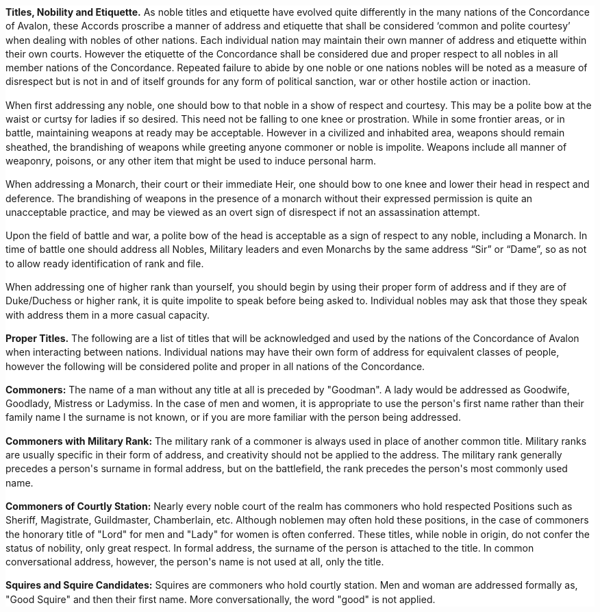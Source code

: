 **Titles, Nobility and Etiquette.** As noble titles and etiquette have evolved quite differently in the many nations of the Concordance of Avalon, these Accords proscribe a manner of address and etiquette that shall be considered ‘common and polite courtesy’ when dealing with nobles of other nations. Each individual nation may maintain their own manner of address and etiquette within their own courts. However the etiquette of the Concordance shall be considered due and proper respect to all nobles in all member nations of the Concordance. Repeated failure to abide by one noble or one nations nobles will be noted as a measure of disrespect but is not in and of itself grounds for any form of political sanction, war or other hostile action or inaction.

When first addressing any noble, one should bow to that noble in a show of respect and courtesy. This may be a polite bow at the waist or curtsy for ladies if so desired. This need not be falling to one knee or prostration. While in some frontier areas, or in battle, maintaining weapons at ready may be acceptable. However in a civilized and inhabited area, weapons should remain sheathed, the brandishing of weapons while greeting anyone commoner or noble is impolite. Weapons include all manner of weaponry, poisons, or any other item that might be used to induce personal harm.

When addressing a Monarch, their court or their immediate Heir, one should bow to one knee and lower their head in respect and deference. The brandishing of weapons in the presence of a monarch without their expressed permission is quite an unacceptable practice, and may be viewed as an overt sign of disrespect if not an assassination attempt.

Upon the field of battle and war, a polite bow of the head is acceptable as a sign of respect to any noble, including a Monarch. In time of battle one should address all Nobles, Military leaders and even Monarchs by the same address “Sir” or “Dame”, so as not to allow ready identification of rank and file.

When addressing one of higher rank than yourself, you should begin by using their proper form of address and if they are of Duke/Duchess or higher rank, it is quite impolite to speak before being asked to. Individual nobles may ask that those they speak with address them in a more casual capacity.

**Proper Titles.** The following are a list of titles that will be acknowledged and used by the nations of the Concordance of Avalon when interacting between nations. Individual nations may have their own form of address for equivalent classes of people, however the following will be considered polite and proper in all nations of the Concordance.

**Commoners:** The name of a man without any title at all is preceded by "Goodman". A lady would be addressed as Goodwife, Goodlady, Mistress or Ladymiss. In the case of men and women, it is appropriate to use the person's first name rather than their family name I the surname is not known, or if you are more familiar with the person being addressed.

**Commoners with Military Rank:** The military rank of a commoner is always used in place of another common title. Military ranks are usually specific in their form of address, and creativity should not be applied to the address. The military rank generally precedes a person's surname in formal address, but on the battlefield, the rank precedes the person's most commonly used name.

**Commoners of Courtly Station:** Nearly every noble court of the realm has commoners who hold respected Positions such as Sheriff, Magistrate, Guildmaster, Chamberlain, etc. Although noblemen may often hold these positions, in the case of commoners the honorary title of "Lord" for men and "Lady" for women is often conferred. These titles, while noble in origin, do not confer the status of nobility, only great respect. In formal address, the surname of the person is attached to the title. In common conversational address, however, the person's name is not used at all, only the title.

**Squires and Squire Candidates:** Squires are commoners who hold courtly station. Men and woman are addressed formally as, "Good Squire" and then their first name. More conversationally, the word "good" is not applied.
